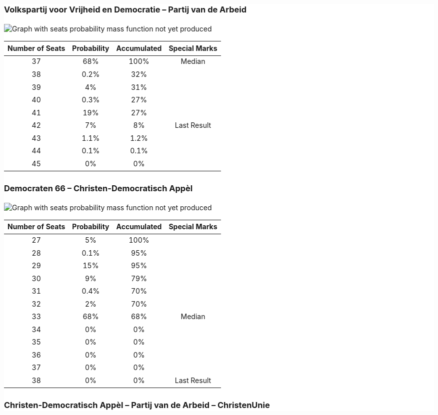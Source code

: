 ### Volkspartij voor Vrijheid en Democratie – Partij van de Arbeid

![Graph with seats probability mass function not yet produced](2018-01-28-Peilnl-coalitions-seats-pmf-vvd–pvda.png "Seats Probability Mass Function")

| Number of Seats | Probability | Accumulated | Special Marks |
|:---------------:|:-----------:|:-----------:|:-------------:|
| 37 | 68% | 100% | Median |
| 38 | 0.2% | 32% |  |
| 39 | 4% | 31% |  |
| 40 | 0.3% | 27% |  |
| 41 | 19% | 27% |  |
| 42 | 7% | 8% | Last Result |
| 43 | 1.1% | 1.2% |  |
| 44 | 0.1% | 0.1% |  |
| 45 | 0% | 0% |  |

### Democraten 66 – Christen-Democratisch Appèl

![Graph with seats probability mass function not yet produced](2018-01-28-Peilnl-coalitions-seats-pmf-d66–cda.png "Seats Probability Mass Function")

| Number of Seats | Probability | Accumulated | Special Marks |
|:---------------:|:-----------:|:-----------:|:-------------:|
| 27 | 5% | 100% |  |
| 28 | 0.1% | 95% |  |
| 29 | 15% | 95% |  |
| 30 | 9% | 79% |  |
| 31 | 0.4% | 70% |  |
| 32 | 2% | 70% |  |
| 33 | 68% | 68% | Median |
| 34 | 0% | 0% |  |
| 35 | 0% | 0% |  |
| 36 | 0% | 0% |  |
| 37 | 0% | 0% |  |
| 38 | 0% | 0% | Last Result |

### Christen-Democratisch Appèl – Partij van de Arbeid – ChristenUnie
